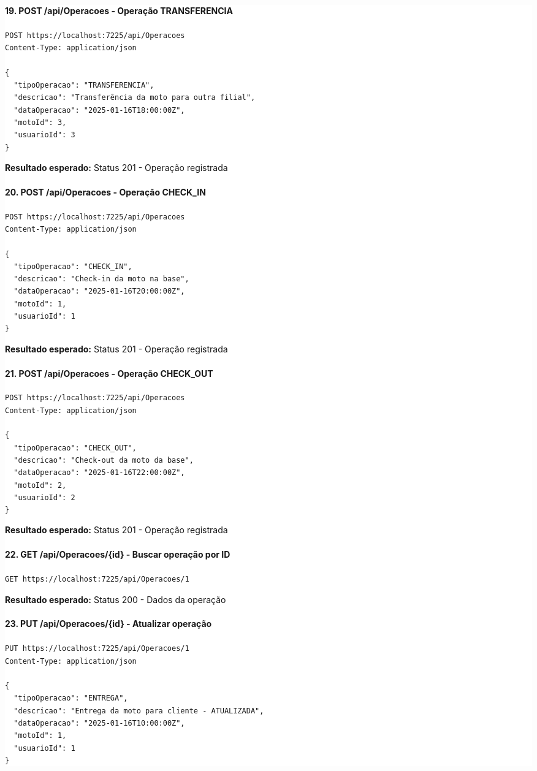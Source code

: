 #### **19. POST /api/Operacoes - Operação TRANSFERENCIA**
```http
POST https://localhost:7225/api/Operacoes
Content-Type: application/json

{
  "tipoOperacao": "TRANSFERENCIA",
  "descricao": "Transferência da moto para outra filial",
  "dataOperacao": "2025-01-16T18:00:00Z",
  "motoId": 3,
  "usuarioId": 3
}
```
**Resultado esperado:** Status 201 - Operação registrada

#### **20. POST /api/Operacoes - Operação CHECK_IN**
```http
POST https://localhost:7225/api/Operacoes
Content-Type: application/json

{
  "tipoOperacao": "CHECK_IN",
  "descricao": "Check-in da moto na base",
  "dataOperacao": "2025-01-16T20:00:00Z",
  "motoId": 1,
  "usuarioId": 1
}
```
**Resultado esperado:** Status 201 - Operação registrada

#### **21. POST /api/Operacoes - Operação CHECK_OUT**
```http
POST https://localhost:7225/api/Operacoes
Content-Type: application/json

{
  "tipoOperacao": "CHECK_OUT",
  "descricao": "Check-out da moto da base",
  "dataOperacao": "2025-01-16T22:00:00Z",
  "motoId": 2,
  "usuarioId": 2
}
```
**Resultado esperado:** Status 201 - Operação registrada

#### **22. GET /api/Operacoes/{id} - Buscar operação por ID**
```http
GET https://localhost:7225/api/Operacoes/1
```
**Resultado esperado:** Status 200 - Dados da operação

#### **23. PUT /api/Operacoes/{id} - Atualizar operação**
```http
PUT https://localhost:7225/api/Operacoes/1
Content-Type: application/json

{
  "tipoOperacao": "ENTREGA",
  "descricao": "Entrega da moto para cliente - ATUALIZADA",
  "dataOperacao": "2025-01-16T10:00:00Z",
  "motoId": 1,
  "usuarioId": 1
}
```